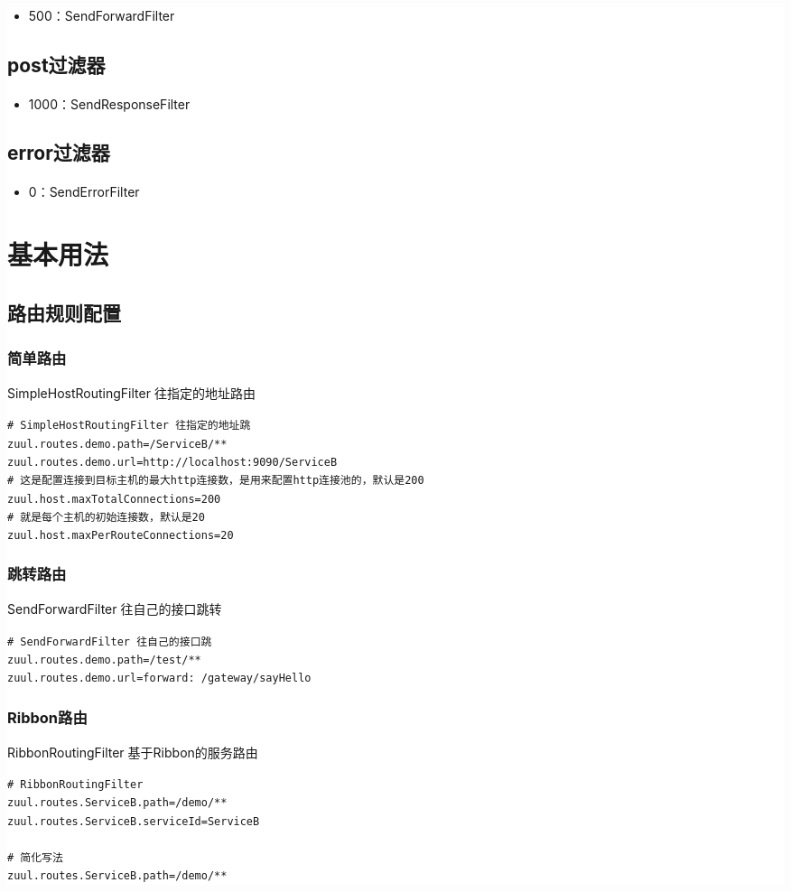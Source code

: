 * 500：SendForwardFilter

## post过滤器

* 1000：SendResponseFilter 

## error过滤器 

* 0：SendErrorFilter

# 基本用法

## 路由规则配置

### 简单路由

SimpleHostRoutingFilter 往指定的地址路由

```properties
# SimpleHostRoutingFilter 往指定的地址跳
zuul.routes.demo.path=/ServiceB/**
zuul.routes.demo.url=http://localhost:9090/ServiceB
# 这是配置连接到目标主机的最大http连接数，是用来配置http连接池的，默认是200
zuul.host.maxTotalConnections=200
# 就是每个主机的初始连接数，默认是20
zuul.host.maxPerRouteConnections=20
```

### 跳转路由

SendForwardFilter 往自己的接口跳转

```properties
# SendForwardFilter 往自己的接口跳
zuul.routes.demo.path=/test/**
zuul.routes.demo.url=forward: /gateway/sayHello
```

### Ribbon路由

RibbonRoutingFilter 基于Ribbon的服务路由

```properties
# RibbonRoutingFilter
zuul.routes.ServiceB.path=/demo/**
zuul.routes.ServiceB.serviceId=ServiceB

# 简化写法
zuul.routes.ServiceB.path=/demo/**

```
